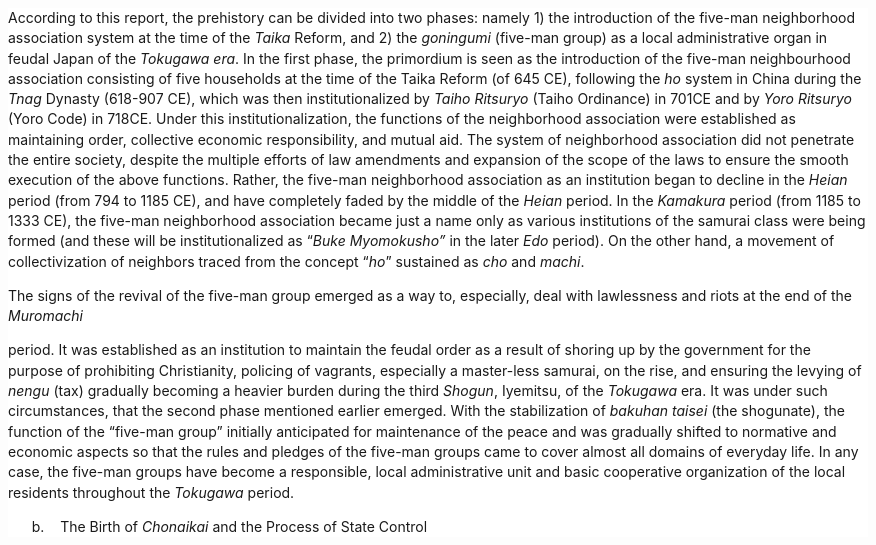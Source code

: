 <p><span class="font1">According to this report, the prehistory can be divided into two phases: namely 1) the introduction of the five-man neighborhood association system at the time of the </span><span class="font1" style="font-style:italic;">Taika</span><span class="font1"> Reform, and 2) the </span><span class="font1" style="font-style:italic;">goningumi </span><span class="font1">(five-man group) as a local administrative organ in feudal Japan of the </span><span class="font1" style="font-style:italic;">Tokugawa era</span><span class="font1">. In the first phase, the primordium is seen as the introduction of the five-man neighbourhood association consisting of five households at the time of the Taika Reform (of 645 CE), following the </span><span class="font1" style="font-style:italic;">ho</span><span class="font1"> system in China during the </span><span class="font1" style="font-style:italic;">Tnag</span><span class="font1"> Dynasty (618-907 CE), which was then institutionalized by </span><span class="font1" style="font-style:italic;">Taiho Ritsuryo</span><span class="font1"> (Taiho Ordinance) in 701CE and by </span><span class="font1" style="font-style:italic;">Yoro Ritsuryo</span><span class="font1"> (Yoro Code) in 718CE. Under this institutionalization, the functions of the neighborhood association were established as maintaining order, collective economic responsibility, and mutual aid. The system of neighborhood association did not penetrate the entire society, despite the multiple efforts of law amendments and expansion of the scope of the laws to ensure the smooth execution of the above functions. Rather, the five-man neighborhood association as an institution began to decline in the </span><span class="font1" style="font-style:italic;">Heian</span><span class="font1"> period (from 794 to 1185 CE), and have completely faded by the middle of the </span><span class="font1" style="font-style:italic;">Heian</span><span class="font1"> period. In the </span><span class="font1" style="font-style:italic;">Kamakura</span><span class="font1"> period (from 1185 to 1333 CE), the five-man neighborhood association became just a name only as various institutions of the samurai class were being formed (and these will be institutionalized as “</span><span class="font1" style="font-style:italic;">Buke Myomokusho”</span><span class="font1"> in the later </span><span class="font1" style="font-style:italic;">Edo</span><span class="font1"> period). On the other hand, a movement of collectivization of neighbors traced from the concept “</span><span class="font1" style="font-style:italic;">ho</span><span class="font1">” sustained as </span><span class="font1" style="font-style:italic;">cho</span><span class="font1"> and </span><span class="font1" style="font-style:italic;">machi</span><span class="font1">.</span></p>
<p><span class="font1">The signs of the revival of the five-man group emerged as a way to, especially, deal with lawlessness and riots at the end of the </span><span class="font1" style="font-style:italic;">Muromachi</span></p>
<p><span class="font1">period. It was established as an institution to maintain the feudal order as a result of shoring up by the government for the purpose of prohibiting Christianity, policing of vagrants, especially a master-less samurai, on the rise, and ensuring the levying of </span><span class="font1" style="font-style:italic;">nengu</span><span class="font1"> (tax) gradually becoming a heavier burden during the third </span><span class="font1" style="font-style:italic;">Shogun</span><span class="font1">, Iyemitsu, of the </span><span class="font1" style="font-style:italic;">Tokugawa</span><span class="font1"> era. It was under such circumstances, that the second phase mentioned earlier emerged. With the stabilization of </span><span class="font1" style="font-style:italic;">bakuhan taisei</span><span class="font1"> (the shogunate), the function of the “five-man group” initially anticipated for maintenance of the peace and was gradually shifted to normative and economic aspects so that the rules and pledges of the five-man groups came to cover almost all domains of everyday life. In any case, the five-man groups have become a responsible, local administrative unit and basic cooperative organization of the local residents throughout the </span><span class="font1" style="font-style:italic;">Tokugawa</span><span class="font1"> period.</span></p>
<ul style="list-style:none;"><li>
<p><span class="font1">b. &nbsp;&nbsp;&nbsp;The Birth of </span><span class="font1" style="font-style:italic;">Chonaikai</span><span class="font1"> and the Process of State Control</span></p></li></ul>